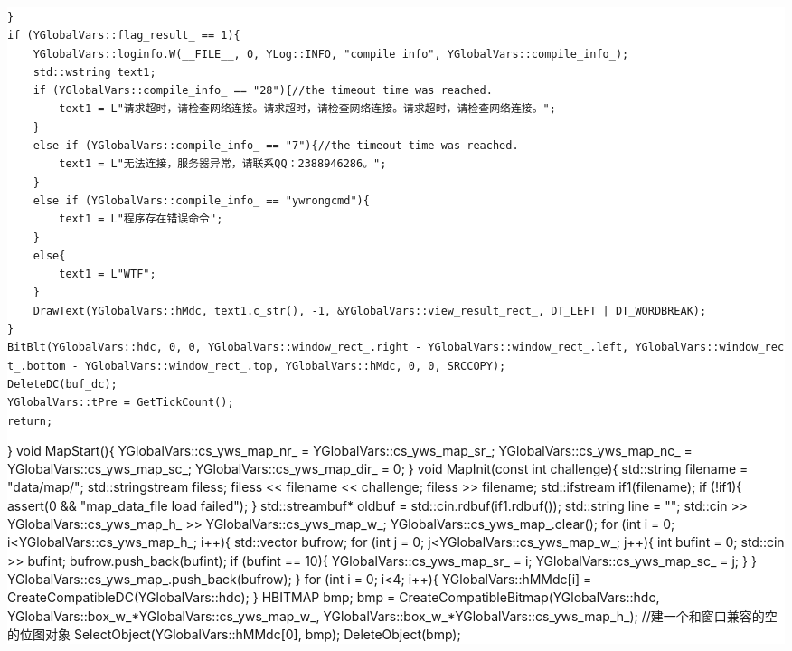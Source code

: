 	}
	if (YGlobalVars::flag_result_ == 1){
		YGlobalVars::loginfo.W(__FILE__, 0, YLog::INFO, "compile info", YGlobalVars::compile_info_);
		std::wstring text1;
		if (YGlobalVars::compile_info_ == "28"){//the timeout time was reached.
			text1 = L"请求超时，请检查网络连接。请求超时，请检查网络连接。请求超时，请检查网络连接。";
		}
		else if (YGlobalVars::compile_info_ == "7"){//the timeout time was reached.
			text1 = L"无法连接，服务器异常，请联系QQ：2388946286。";
		}
		else if (YGlobalVars::compile_info_ == "ywrongcmd"){
			text1 = L"程序存在错误命令";
		}
		else{
			text1 = L"WTF";
		}
		DrawText(YGlobalVars::hMdc, text1.c_str(), -1, &YGlobalVars::view_result_rect_, DT_LEFT | DT_WORDBREAK);
	}
	BitBlt(YGlobalVars::hdc, 0, 0, YGlobalVars::window_rect_.right - YGlobalVars::window_rect_.left, YGlobalVars::window_rect_.bottom - YGlobalVars::window_rect_.top, YGlobalVars::hMdc, 0, 0, SRCCOPY);
	DeleteDC(buf_dc);
	YGlobalVars::tPre = GetTickCount();
	return;
}
void MapStart(){
	YGlobalVars::cs_yws_map_nr_ = YGlobalVars::cs_yws_map_sr_;
	YGlobalVars::cs_yws_map_nc_ = YGlobalVars::cs_yws_map_sc_;
	YGlobalVars::cs_yws_map_dir_ = 0;
}
void MapInit(const int challenge){
	std::string filename = "data/map/";
	std::stringstream filess;
	filess << filename << challenge;
	filess >> filename;
	std::ifstream if1(filename);
	if (!if1){
		assert(0 && "map_data_file load failed");
	}
	std::streambuf* oldbuf = std::cin.rdbuf(if1.rdbuf());
	std::string line = "";
	std::cin >> YGlobalVars::cs_yws_map_h_ >> YGlobalVars::cs_yws_map_w_;
	YGlobalVars::cs_yws_map_.clear();
	for (int i = 0; i<YGlobalVars::cs_yws_map_h_; i++){
		std::vector<int> bufrow;
		for (int j = 0; j<YGlobalVars::cs_yws_map_w_; j++){
			int bufint = 0;
			std::cin >> bufint;
			bufrow.push_back(bufint);
			if (bufint == 10){
				YGlobalVars::cs_yws_map_sr_ = i;
				YGlobalVars::cs_yws_map_sc_ = j;
			}
		}
		YGlobalVars::cs_yws_map_.push_back(bufrow);
	}
	for (int i = 0; i<4; i++){
		YGlobalVars::hMMdc[i] = CreateCompatibleDC(YGlobalVars::hdc);
	}
	HBITMAP bmp;
	bmp = CreateCompatibleBitmap(YGlobalVars::hdc, YGlobalVars::box_w_*YGlobalVars::cs_yws_map_w_, YGlobalVars::box_w_*YGlobalVars::cs_yws_map_h_); //建一个和窗口兼容的空的位图对象
	SelectObject(YGlobalVars::hMMdc[0], bmp);
	DeleteObject(bmp);